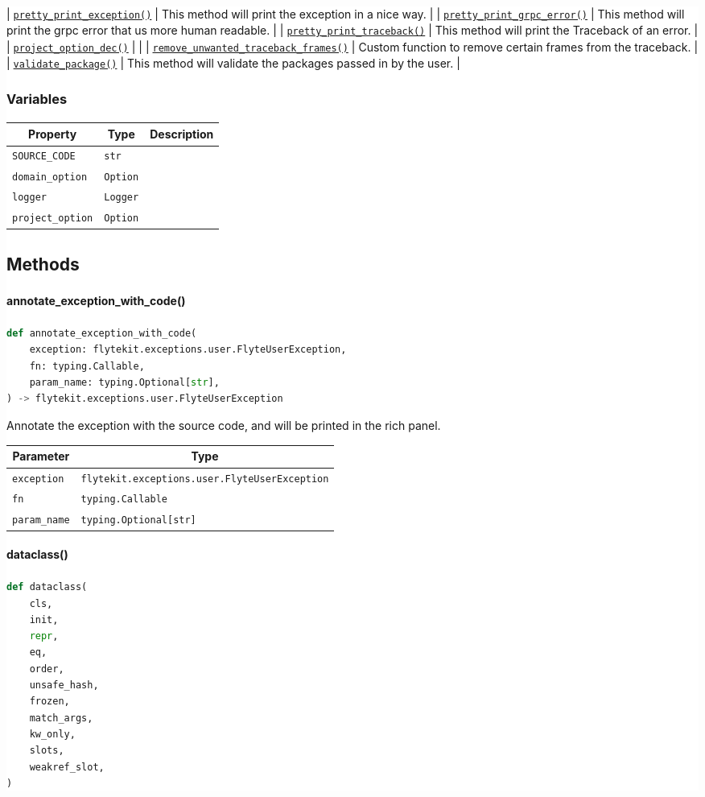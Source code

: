 | [`pretty_print_exception()`](#pretty_print_exception) | This method will print the exception in a nice way. |
| [`pretty_print_grpc_error()`](#pretty_print_grpc_error) | This method will print the grpc error that us more human readable. |
| [`pretty_print_traceback()`](#pretty_print_traceback) | This method will print the Traceback of an error. |
| [`project_option_dec()`](#project_option_dec) |  |
| [`remove_unwanted_traceback_frames()`](#remove_unwanted_traceback_frames) | Custom function to remove certain frames from the traceback. |
| [`validate_package()`](#validate_package) | This method will validate the packages passed in by the user. |


### Variables

| Property | Type | Description |
|-|-|-|
| `SOURCE_CODE` | `str` |  |
| `domain_option` | `Option` |  |
| `logger` | `Logger` |  |
| `project_option` | `Option` |  |

## Methods

#### annotate_exception_with_code()

```python
def annotate_exception_with_code(
    exception: flytekit.exceptions.user.FlyteUserException,
    fn: typing.Callable,
    param_name: typing.Optional[str],
) -> flytekit.exceptions.user.FlyteUserException
```
Annotate the exception with the source code, and will be printed in the rich panel.


| Parameter | Type |
|-|-|
| `exception` | `flytekit.exceptions.user.FlyteUserException` |
| `fn` | `typing.Callable` |
| `param_name` | `typing.Optional[str]` |

#### dataclass()

```python
def dataclass(
    cls,
    init,
    repr,
    eq,
    order,
    unsafe_hash,
    frozen,
    match_args,
    kw_only,
    slots,
    weakref_slot,
)
```